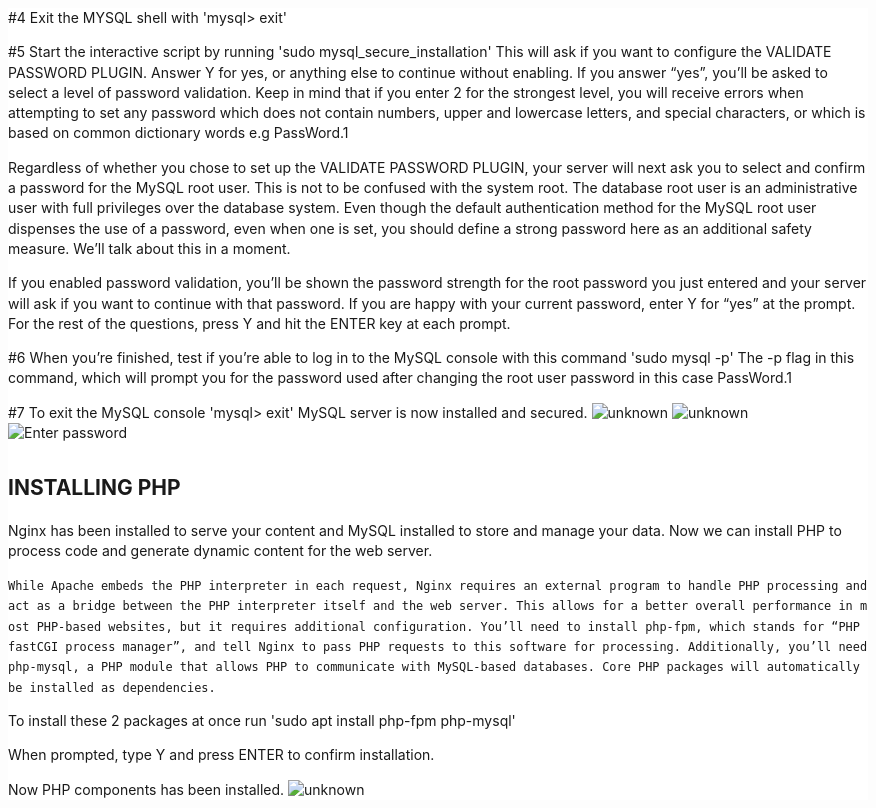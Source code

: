   #4 Exit the MYSQL shell with 
'mysql> exit'
  
  #5 Start the interactive script by running
'sudo mysql_secure_installation'
This will ask if you want to configure the VALIDATE PASSWORD PLUGIN. Answer Y for yes, or anything else to continue without enabling. If you answer “yes”, you’ll be asked to select a level of password validation. Keep in mind that if you enter 2 for the strongest level, you will receive errors when attempting to set any password which does not contain numbers, upper and lowercase letters, and special characters, or which is based on common dictionary words e.g PassWord.1

  Regardless of whether you chose to set up the VALIDATE PASSWORD PLUGIN, your server will next ask you to select and confirm a password for the MySQL root user. This is not to be confused with the system root. The database root user is an administrative user with full privileges over the database system. Even though the default authentication method for the MySQL root user dispenses the use of a password, even when one is set, you should define a strong password here as an additional safety measure. We’ll talk about this in a moment.

  If you enabled password validation, you’ll be shown the password strength for the root password you just entered and your server will ask if you want to continue with that password. If you are happy with your current password, enter Y for “yes” at the prompt. For the rest of the questions, press Y and hit the ENTER key at each prompt.

  #6 When you’re finished, test if you’re able to log in to the MySQL console with this command  'sudo mysql -p'
  The -p flag in this command, which will prompt you for the password used after changing the root user password in this case  PassWord.1 

  #7 To exit the MySQL console 'mysql> exit'
MySQL server is now installed and secured.
![unknown](https://user-images.githubusercontent.com/127052041/234408088-6ba6d75c-b1ef-49bd-9b71-733be45cdc40.png)
  ![unknown](https://user-images.githubusercontent.com/127052041/234408171-37c87943-03de-4712-bbf4-dc6af1a36e25.png)
  ![Enter password](https://user-images.githubusercontent.com/127052041/234408267-2e5a06e5-c17e-49fa-8650-b4a538c7456c.png)

  ##     INSTALLING PHP
  
  Nginx has been installed to serve your content and MySQL installed to store and manage your data. Now we can install PHP to process code and generate dynamic content for the web server.  

    While Apache embeds the PHP interpreter in each request, Nginx requires an external program to handle PHP processing and act as a bridge between the PHP interpreter itself and the web server. This allows for a better overall performance in most PHP-based websites, but it requires additional configuration. You’ll need to install php-fpm, which stands for “PHP fastCGI process manager”, and tell Nginx to pass PHP requests to this software for processing. Additionally, you’ll need php-mysql, a PHP module that allows PHP to communicate with MySQL-based databases. Core PHP packages will automatically be installed as dependencies.

  
To install these 2 packages at once run 'sudo apt install php-fpm php-mysql'
  
  When prompted, type Y and press ENTER to confirm installation.

  Now PHP components has been installed.
  ![unknown](https://user-images.githubusercontent.com/127052041/234408654-9ad612d3-6306-40b9-8fad-b0f4a191828e.png)
  
